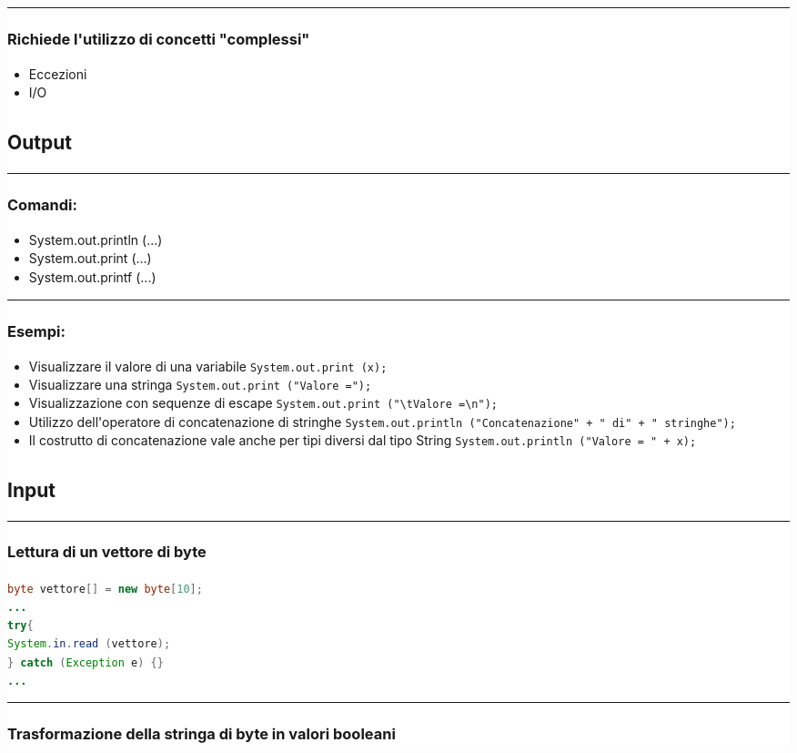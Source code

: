 
---

### Richiede l'utilizzo di concetti "complessi"


* Eccezioni
* I/O

## Output

---

### Comandi:

* System.out.println (...)
* System.out.print (...)
* System.out.printf (...)

---

### Esempi:

* Visualizzare il valore di una variabile
`System.out.print (x);`
* Visualizzare una stringa
`System.out.print ("Valore =");`
* Visualizzazione con sequenze di escape
`System.out.print ("\tValore =\n");`
* Utilizzo dell'operatore di concatenazione di stringhe
`System.out.println ("Concatenazione" + " di" + " stringhe");`
* Il costrutto di concatenazione vale anche per tipi diversi dal tipo String
`System.out.println ("Valore = " + x);`


## Input

---

### Lettura di un vettore di byte


```java
byte vettore[] = new byte[10];
...
try{
System.in.read (vettore);
} catch (Exception e) {}
...
```

---

### Trasformazione della stringa di byte in valori booleani
